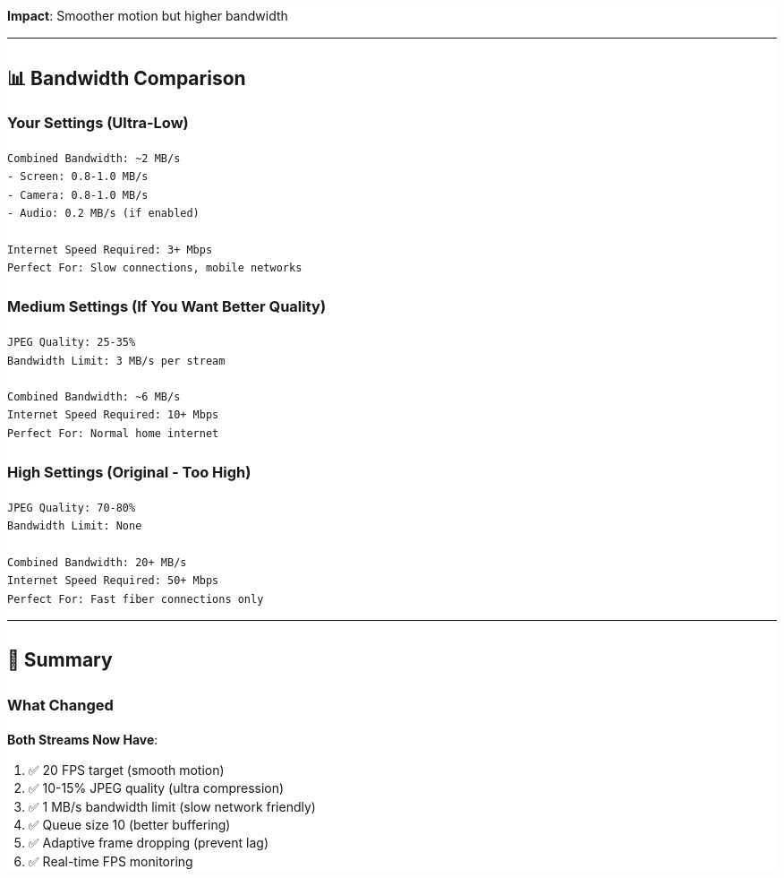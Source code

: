 **Impact**: Smoother motion but higher bandwidth

---

## 📊 Bandwidth Comparison

### **Your Settings (Ultra-Low)**
```
Combined Bandwidth: ~2 MB/s
- Screen: 0.8-1.0 MB/s
- Camera: 0.8-1.0 MB/s
- Audio: 0.2 MB/s (if enabled)

Internet Speed Required: 3+ Mbps
Perfect For: Slow connections, mobile networks
```

### **Medium Settings** (If You Want Better Quality)
```
JPEG Quality: 25-35%
Bandwidth Limit: 3 MB/s per stream

Combined Bandwidth: ~6 MB/s
Internet Speed Required: 10+ Mbps
Perfect For: Normal home internet
```

### **High Settings** (Original - Too High)
```
JPEG Quality: 70-80%
Bandwidth Limit: None

Combined Bandwidth: 20+ MB/s
Internet Speed Required: 50+ Mbps
Perfect For: Fast fiber connections only
```

---

## 🎯 Summary

### **What Changed**

**Both Streams Now Have**:
1. ✅ 20 FPS target (smooth motion)
2. ✅ 10-15% JPEG quality (ultra compression)
3. ✅ 1 MB/s bandwidth limit (slow network friendly)
4. ✅ Queue size 10 (better buffering)
5. ✅ Adaptive frame dropping (prevent lag)
6. ✅ Real-time FPS monitoring
